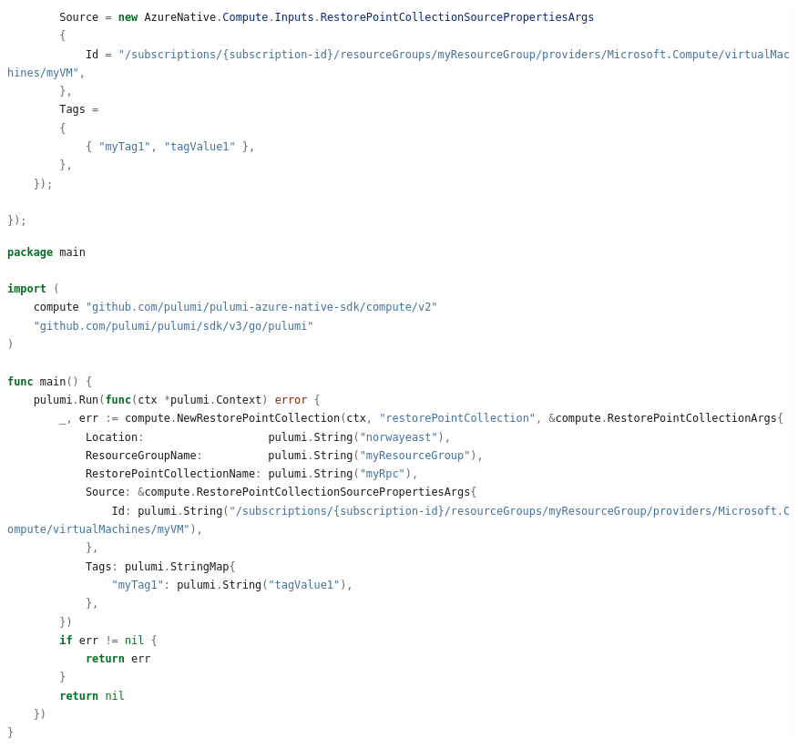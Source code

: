 ```csharp
        Source = new AzureNative.Compute.Inputs.RestorePointCollectionSourcePropertiesArgs
        {
            Id = "/subscriptions/{subscription-id}/resourceGroups/myResourceGroup/providers/Microsoft.Compute/virtualMachines/myVM",
        },
        Tags = 
        {
            { "myTag1", "tagValue1" },
        },
    });

});


```


</pulumi-choosable>
</div>


<div>
<pulumi-choosable type="language" values="go">


```go
package main

import (
	compute "github.com/pulumi/pulumi-azure-native-sdk/compute/v2"
	"github.com/pulumi/pulumi/sdk/v3/go/pulumi"
)

func main() {
	pulumi.Run(func(ctx *pulumi.Context) error {
		_, err := compute.NewRestorePointCollection(ctx, "restorePointCollection", &compute.RestorePointCollectionArgs{
			Location:                   pulumi.String("norwayeast"),
			ResourceGroupName:          pulumi.String("myResourceGroup"),
			RestorePointCollectionName: pulumi.String("myRpc"),
			Source: &compute.RestorePointCollectionSourcePropertiesArgs{
				Id: pulumi.String("/subscriptions/{subscription-id}/resourceGroups/myResourceGroup/providers/Microsoft.Compute/virtualMachines/myVM"),
			},
			Tags: pulumi.StringMap{
				"myTag1": pulumi.String("tagValue1"),
			},
		})
		if err != nil {
			return err
		}
		return nil
	})
}

```
